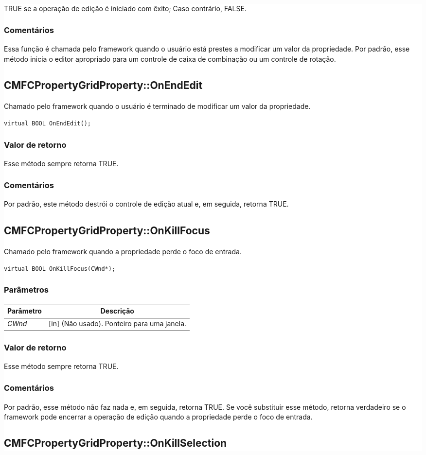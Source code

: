TRUE se a operação de edição é iniciado com êxito; Caso contrário, FALSE.

### <a name="remarks"></a>Comentários

Essa função é chamada pelo framework quando o usuário está prestes a modificar um valor da propriedade. Por padrão, esse método inicia o editor apropriado para um controle de caixa de combinação ou um controle de rotação.

##  <a name="onendedit"></a>  CMFCPropertyGridProperty::OnEndEdit

Chamado pelo framework quando o usuário é terminado de modificar um valor da propriedade.

```
virtual BOOL OnEndEdit();
```

### <a name="return-value"></a>Valor de retorno

Esse método sempre retorna TRUE.

### <a name="remarks"></a>Comentários

Por padrão, este método destrói o controle de edição atual e, em seguida, retorna TRUE.

##  <a name="onkillfocus"></a>  CMFCPropertyGridProperty::OnKillFocus

Chamado pelo framework quando a propriedade perde o foco de entrada.

```
virtual BOOL OnKillFocus(CWnd*);
```

### <a name="parameters"></a>Parâmetros

|Parâmetro|Descrição|
|---------------|-----------------|
|*CWnd*|[in] (Não usado). Ponteiro para uma janela.|

### <a name="return-value"></a>Valor de retorno

Esse método sempre retorna TRUE.

### <a name="remarks"></a>Comentários

Por padrão, esse método não faz nada e, em seguida, retorna TRUE. Se você substituir esse método, retorna verdadeiro se o framework pode encerrar a operação de edição quando a propriedade perde o foco de entrada.

##  <a name="onkillselection"></a>  CMFCPropertyGridProperty::OnKillSelection
